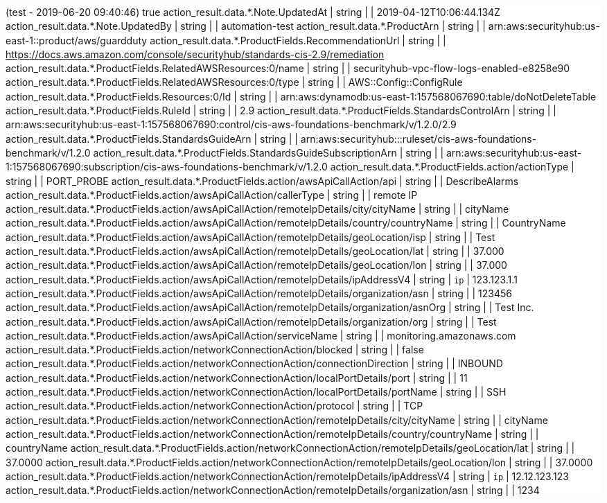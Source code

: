(test - 2019-06-20 09:40:46) true 
action_result.data.\*.Note.UpdatedAt | string |  |   2019-04-12T10:06:44.134Z 
action_result.data.\*.Note.UpdatedBy | string |  |   automation-test 
action_result.data.\*.ProductArn | string |  |   arn:aws:securityhub:us-east-1::product/aws/guardduty 
action_result.data.\*.ProductFields.RecommendationUrl | string |  |   https://docs.aws.amazon.com/console/securityhub/standards-cis-2.9/remediation 
action_result.data.\*.ProductFields.RelatedAWSResources:0/name | string |  |   securityhub-vpc-flow-logs-enabled-e8258e90 
action_result.data.\*.ProductFields.RelatedAWSResources:0/type | string |  |   AWS::Config::ConfigRule 
action_result.data.\*.ProductFields.Resources:0/Id | string |  |   arn:aws:dynamodb:us-east-1:157568067690:table/doNotDeleteTable 
action_result.data.\*.ProductFields.RuleId | string |  |   2.9 
action_result.data.\*.ProductFields.StandardsControlArn | string |  |   arn:aws:securityhub:us-east-1:157568067690:control/cis-aws-foundations-benchmark/v/1.2.0/2.9 
action_result.data.\*.ProductFields.StandardsGuideArn | string |  |   arn:aws:securityhub:::ruleset/cis-aws-foundations-benchmark/v/1.2.0 
action_result.data.\*.ProductFields.StandardsGuideSubscriptionArn | string |  |   arn:aws:securityhub:us-east-1:157568067690:subscription/cis-aws-foundations-benchmark/v/1.2.0 
action_result.data.\*.ProductFields.action/actionType | string |  |   PORT_PROBE 
action_result.data.\*.ProductFields.action/awsApiCallAction/api | string |  |   DescribeAlarms 
action_result.data.\*.ProductFields.action/awsApiCallAction/callerType | string |  |   remote IP 
action_result.data.\*.ProductFields.action/awsApiCallAction/remoteIpDetails/city/cityName | string |  |   cityName 
action_result.data.\*.ProductFields.action/awsApiCallAction/remoteIpDetails/country/countryName | string |  |   CountryName 
action_result.data.\*.ProductFields.action/awsApiCallAction/remoteIpDetails/geoLocation/isp | string |  |   Test 
action_result.data.\*.ProductFields.action/awsApiCallAction/remoteIpDetails/geoLocation/lat | string |  |   37.000 
action_result.data.\*.ProductFields.action/awsApiCallAction/remoteIpDetails/geoLocation/lon | string |  |   37.000 
action_result.data.\*.ProductFields.action/awsApiCallAction/remoteIpDetails/ipAddressV4 | string |  `ip`  |   123.123.1.1 
action_result.data.\*.ProductFields.action/awsApiCallAction/remoteIpDetails/organization/asn | string |  |   123456 
action_result.data.\*.ProductFields.action/awsApiCallAction/remoteIpDetails/organization/asnOrg | string |  |   Test Inc. 
action_result.data.\*.ProductFields.action/awsApiCallAction/remoteIpDetails/organization/org | string |  |   Test 
action_result.data.\*.ProductFields.action/awsApiCallAction/serviceName | string |  |   monitoring.amazonaws.com 
action_result.data.\*.ProductFields.action/networkConnectionAction/blocked | string |  |   false 
action_result.data.\*.ProductFields.action/networkConnectionAction/connectionDirection | string |  |   INBOUND 
action_result.data.\*.ProductFields.action/networkConnectionAction/localPortDetails/port | string |  |   11 
action_result.data.\*.ProductFields.action/networkConnectionAction/localPortDetails/portName | string |  |   SSH 
action_result.data.\*.ProductFields.action/networkConnectionAction/protocol | string |  |   TCP 
action_result.data.\*.ProductFields.action/networkConnectionAction/remoteIpDetails/city/cityName | string |  |   cityName 
action_result.data.\*.ProductFields.action/networkConnectionAction/remoteIpDetails/country/countryName | string |  |   countryName 
action_result.data.\*.ProductFields.action/networkConnectionAction/remoteIpDetails/geoLocation/lat | string |  |   37.0000 
action_result.data.\*.ProductFields.action/networkConnectionAction/remoteIpDetails/geoLocation/lon | string |  |   37.0000 
action_result.data.\*.ProductFields.action/networkConnectionAction/remoteIpDetails/ipAddressV4 | string |  `ip`  |   12.12.123.123 
action_result.data.\*.ProductFields.action/networkConnectionAction/remoteIpDetails/organization/asn | string |  |   1234 